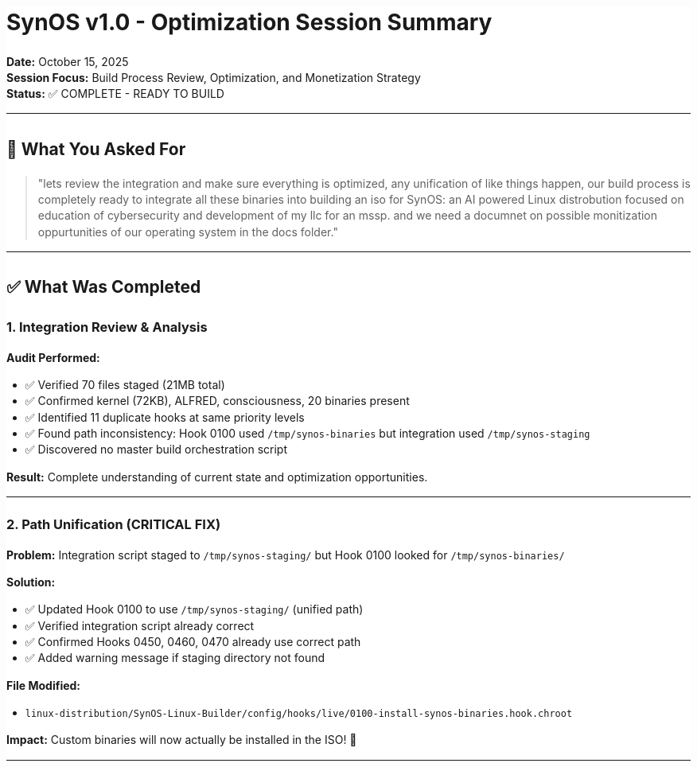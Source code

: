# SynOS v1.0 - Optimization Session Summary

**Date:** October 15, 2025  
**Session Focus:** Build Process Review, Optimization, and Monetization Strategy  
**Status:** ✅ COMPLETE - READY TO BUILD

---

## 🎯 What You Asked For

> "lets review the integration and make sure everything is optimized, any unification of like things happen, our build process is completely ready to integrate all these binaries into building an iso for SynOS: an AI powered Linux distrobution focused on education of cybersecurity and development of my llc for an mssp. and we need a documnet on possible monitization oppurtunities of our operating system in the docs folder."

---

## ✅ What Was Completed

### 1. Integration Review & Analysis

**Audit Performed:**

-   ✅ Verified 70 files staged (21MB total)
-   ✅ Confirmed kernel (72KB), ALFRED, consciousness, 20 binaries present
-   ✅ Identified 11 duplicate hooks at same priority levels
-   ✅ Found path inconsistency: Hook 0100 used `/tmp/synos-binaries` but integration used `/tmp/synos-staging`
-   ✅ Discovered no master build orchestration script

**Result:** Complete understanding of current state and optimization opportunities.

---

### 2. Path Unification (CRITICAL FIX)

**Problem:** Integration script staged to `/tmp/synos-staging/` but Hook 0100 looked for `/tmp/synos-binaries/`

**Solution:**

-   ✅ Updated Hook 0100 to use `/tmp/synos-staging/` (unified path)
-   ✅ Verified integration script already correct
-   ✅ Confirmed Hooks 0450, 0460, 0470 already use correct path
-   ✅ Added warning message if staging directory not found

**File Modified:**

-   `linux-distribution/SynOS-Linux-Builder/config/hooks/live/0100-install-synos-binaries.hook.chroot`

**Impact:** Custom binaries will now actually be installed in the ISO! 🎉

---